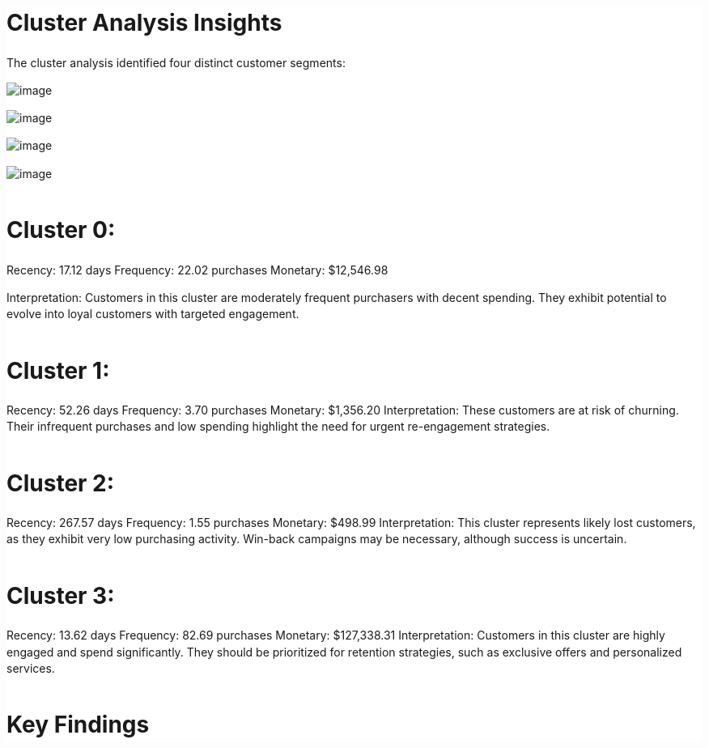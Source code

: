 # Cluster Analysis Insights
The cluster analysis identified four distinct customer segments:

![image](https://github.com/user-attachments/assets/9ce3951a-47f4-40ec-b66e-f1d4d107c954)


![image](https://github.com/user-attachments/assets/3c1ac6a6-3cbd-4b21-9e65-995396121e3f)

![image](https://github.com/user-attachments/assets/24e32731-468b-4312-b9b6-4bbf8a0d3559)

![image](https://github.com/user-attachments/assets/eeb39ee0-4b80-4829-b983-6e5308b23108)


# Cluster 0:

Recency: 17.12 days
Frequency: 22.02 purchases
Monetary: $12,546.98

Interpretation: Customers in this cluster are moderately frequent purchasers with decent spending. They exhibit potential to evolve into loyal customers with targeted engagement.

# Cluster 1:

Recency: 52.26 days
Frequency: 3.70 purchases
Monetary: $1,356.20
Interpretation: These customers are at risk of churning. Their infrequent purchases and low spending highlight the need for urgent re-engagement strategies.

# Cluster 2:
Recency: 267.57 days
Frequency: 1.55 purchases
Monetary: $498.99
Interpretation: This cluster represents likely lost customers, as they exhibit very low purchasing activity. Win-back campaigns may be necessary, although success is uncertain.

# Cluster 3:
Recency: 13.62 days
Frequency: 82.69 purchases
Monetary: $127,338.31
Interpretation: Customers in this cluster are highly engaged and spend significantly. They should be prioritized for retention strategies, such as exclusive offers and personalized services.


# Key Findings
